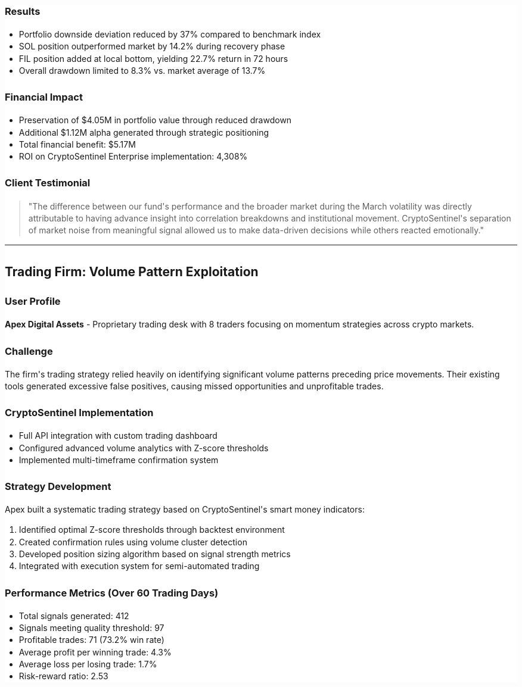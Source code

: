 ### Results
- Portfolio downside deviation reduced by 37% compared to benchmark index
- SOL position outperformed market by 14.2% during recovery phase
- FIL position added at local bottom, yielding 22.7% return in 72 hours
- Overall drawdown limited to 8.3% vs. market average of 13.7%

### Financial Impact
- Preservation of $4.05M in portfolio value through reduced drawdown
- Additional $1.12M alpha generated through strategic positioning
- Total financial benefit: $5.17M
- ROI on CryptoSentinel Enterprise implementation: 4,308%

### Client Testimonial
> "The difference between our fund's performance and the broader market during the March volatility was directly attributable to having advance insight into correlation breakdowns and institutional movement. CryptoSentinel's separation of market noise from meaningful signal allowed us to make data-driven decisions while others reacted emotionally."

---

## Trading Firm: Volume Pattern Exploitation

### User Profile
**Apex Digital Assets** - Proprietary trading desk with 8 traders focusing on momentum strategies across crypto markets.

### Challenge
The firm's trading strategy relied heavily on identifying significant volume patterns preceding price movements. Their existing tools generated excessive false positives, causing missed opportunities and unprofitable trades.

### CryptoSentinel Implementation
- Full API integration with custom trading dashboard
- Configured advanced volume analytics with Z-score thresholds
- Implemented multi-timeframe confirmation system

### Strategy Development
Apex built a systematic trading strategy based on CryptoSentinel's smart money indicators:
1. Identified optimal Z-score thresholds through backtest environment
2. Created confirmation rules using volume cluster detection
3. Developed position sizing algorithm based on signal strength metrics
4. Integrated with execution system for semi-automated trading

### Performance Metrics (Over 60 Trading Days)
- Total signals generated: 412
- Signals meeting quality threshold: 97
- Profitable trades: 71 (73.2% win rate)
- Average profit per winning trade: 4.3%
- Average loss per losing trade: 1.7%
- Risk-reward ratio: 2.53
